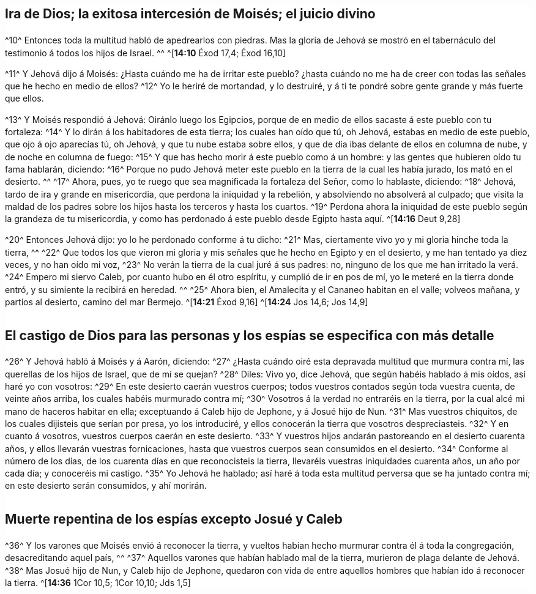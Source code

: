 ## Ira de Dios; la exitosa intercesión de Moisés; el juicio divino
^10^ Entonces toda la multitud habló de apedrearlos con piedras. Mas la gloria de Jehová se mostró en el tabernáculo del testimonio á todos los hijos de Israel. ^^ 
^[**14:10** Éxod 17,4; Éxod 16,10]

^11^ Y Jehová dijo á Moisés: ¿Hasta cuándo me ha de irritar este pueblo? ¿hasta cuándo no me ha de creer con todas las señales que he hecho en medio de ellos? ^12^ Yo le heriré de mortandad, y lo destruiré, y á ti te pondré sobre gente grande y más fuerte que ellos. 

^13^ Y Moisés respondió á Jehová: Oiránlo luego los Egipcios, porque de en medio de ellos sacaste á este pueblo con tu fortaleza: ^14^ Y lo dirán á los habitadores de esta tierra; los cuales han oído que tú, oh Jehová, estabas en medio de este pueblo, que ojo á ojo aparecías tú, oh Jehová, y que tu nube estaba sobre ellos, y que de día ibas delante de ellos en columna de nube, y de noche en columna de fuego: ^15^ Y que has hecho morir á este pueblo como á un hombre: y las gentes que hubieren oído tu fama hablarán, diciendo: ^16^ Porque no pudo Jehová meter este pueblo en la tierra de la cual les había jurado, los mató en el desierto. ^^ ^17^ Ahora, pues, yo te ruego que sea magnificada la fortaleza del Señor, como lo hablaste, diciendo: ^18^ Jehová, tardo de ira y grande en misericordia, que perdona la iniquidad y la rebelión, y absolviendo no absolverá al culpado; que visita la maldad de los padres sobre los hijos hasta los terceros y hasta los cuartos. ^19^ Perdona ahora la iniquidad de este pueblo según la grandeza de tu misericordia, y como has perdonado á este pueblo desde Egipto hasta aquí. 
^[**14:16** Deut 9,28]

^20^ Entonces Jehová dijo: yo lo he perdonado conforme á tu dicho: ^21^ Mas, ciertamente vivo yo y mi gloria hinche toda la tierra, ^^ ^22^ Que todos los que vieron mi gloria y mis señales que he hecho en Egipto y en el desierto, y me han tentado ya diez veces, y no han oído mi voz, ^23^ No verán la tierra de la cual juré á sus padres: no, ninguno de los que me han irritado la verá. ^24^ Empero mi siervo Caleb, por cuanto hubo en él otro espíritu, y cumplió de ir en pos de mí, yo le meteré en la tierra donde entró, y su simiente la recibirá en heredad. ^^ ^25^ Ahora bien, el Amalecita y el Cananeo habitan en el valle; volveos mañana, y partíos al desierto, camino del mar Bermejo. 
^[**14:21** Éxod 9,16] ^[**14:24** Jos 14,6; Jos 14,9]

## El castigo de Dios para las personas y los espías se especifica con más detalle
^26^ Y Jehová habló á Moisés y á Aarón, diciendo: ^27^ ¿Hasta cuándo oiré esta depravada multitud que murmura contra mí, las querellas de los hijos de Israel, que de mí se quejan? ^28^ Diles: Vivo yo, dice Jehová, que según habéis hablado á mis oídos, así haré yo con vosotros: ^29^ En este desierto caerán vuestros cuerpos; todos vuestros contados según toda vuestra cuenta, de veinte años arriba, los cuales habéis murmurado contra mí; ^30^ Vosotros á la verdad no entraréis en la tierra, por la cual alcé mi mano de haceros habitar en ella; exceptuando á Caleb hijo de Jephone, y á Josué hijo de Nun. ^31^ Mas vuestros chiquitos, de los cuales dijisteis que serían por presa, yo los introduciré, y ellos conocerán la tierra que vosotros despreciasteis. ^32^ Y en cuanto á vosotros, vuestros cuerpos caerán en este desierto. ^33^ Y vuestros hijos andarán pastoreando en el desierto cuarenta años, y ellos llevarán vuestras fornicaciones, hasta que vuestros cuerpos sean consumidos en el desierto. ^34^ Conforme al número de los días, de los cuarenta días en que reconocisteis la tierra, llevaréis vuestras iniquidades cuarenta años, un año por cada día; y conoceréis mi castigo. ^35^ Yo Jehová he hablado; así haré á toda esta multitud perversa que se ha juntado contra mí; en este desierto serán consumidos, y ahí morirán. 

## Muerte repentina de los espías excepto Josué y Caleb
^36^ Y los varones que Moisés envió á reconocer la tierra, y vueltos habían hecho murmurar contra él á toda la congregación, desacreditando aquel país, ^^ ^37^ Aquellos varones que habían hablado mal de la tierra, murieron de plaga delante de Jehová. ^38^ Mas Josué hijo de Nun, y Caleb hijo de Jephone, quedaron con vida de entre aquellos hombres que habían ido á reconocer la tierra. 
^[**14:36** 1Cor 10,5; 1Cor 10,10; Jds 1,5]
